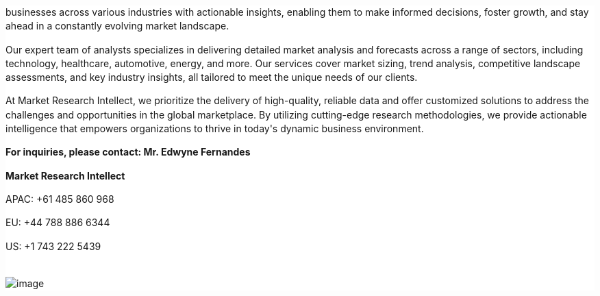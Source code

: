businesses across various industries with actionable insights, enabling them to make informed decisions, foster growth, and stay ahead in a constantly evolving market landscape.</p><p>Our expert team of analysts specializes in delivering detailed market analysis and forecasts across a range of sectors, including technology, healthcare, automotive, energy, and more. Our services cover market sizing, trend analysis, competitive landscape assessments, and key industry insights, all tailored to meet the unique needs of our clients.</p><p>At Market Research Intellect, we prioritize the delivery of high-quality, reliable data and offer customized solutions to address the challenges and opportunities in the global marketplace. By utilizing cutting-edge research methodologies, we provide actionable intelligence that empowers organizations to thrive in today's dynamic business environment.</p><p><strong>For inquiries, please contact: Mr. Edwyne Fernandes</strong></p><p><strong>Market Research Intellect</strong></p><p>APAC: +61 485 860 968</p><p>EU: +44 788 886 6344</p><p>US: +1 743 222 5439</p></div><div class="article-main__content" data-test-id="publishing-text-block">&nbsp;</div>
![image](https://github.com/user-attachments/assets/e6f0b48c-0290-4788-bdf8-a2d75b49487f)

